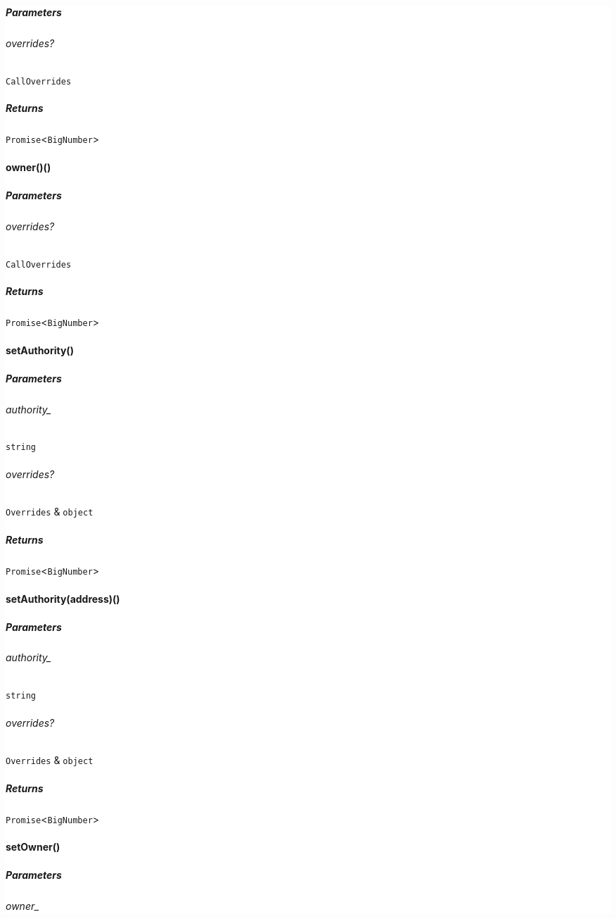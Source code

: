 ##### Parameters

###### overrides?

`CallOverrides`

##### Returns

`Promise`\<`BigNumber`\>

#### owner()()

##### Parameters

###### overrides?

`CallOverrides`

##### Returns

`Promise`\<`BigNumber`\>

#### setAuthority()

##### Parameters

###### authority\_

`string`

###### overrides?

`Overrides` & `object`

##### Returns

`Promise`\<`BigNumber`\>

#### setAuthority(address)()

##### Parameters

###### authority\_

`string`

###### overrides?

`Overrides` & `object`

##### Returns

`Promise`\<`BigNumber`\>

#### setOwner()

##### Parameters

###### owner\_

